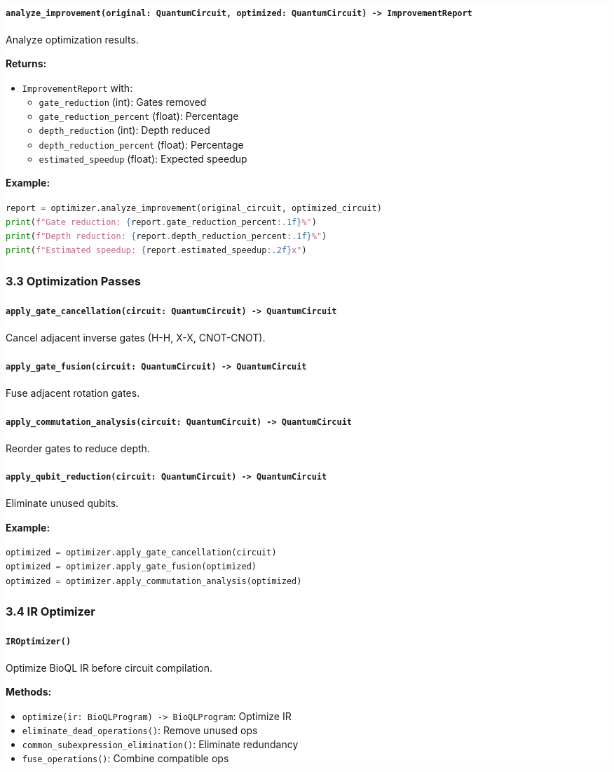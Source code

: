 #### `analyze_improvement(original: QuantumCircuit, optimized: QuantumCircuit) -> ImprovementReport`
Analyze optimization results.

**Returns:**
- `ImprovementReport` with:
  - `gate_reduction` (int): Gates removed
  - `gate_reduction_percent` (float): Percentage
  - `depth_reduction` (int): Depth reduced
  - `depth_reduction_percent` (float): Percentage
  - `estimated_speedup` (float): Expected speedup

**Example:**
```python
report = optimizer.analyze_improvement(original_circuit, optimized_circuit)
print(f"Gate reduction: {report.gate_reduction_percent:.1f}%")
print(f"Depth reduction: {report.depth_reduction_percent:.1f}%")
print(f"Estimated speedup: {report.estimated_speedup:.2f}x")
```

### 3.3 Optimization Passes

#### `apply_gate_cancellation(circuit: QuantumCircuit) -> QuantumCircuit`
Cancel adjacent inverse gates (H-H, X-X, CNOT-CNOT).

#### `apply_gate_fusion(circuit: QuantumCircuit) -> QuantumCircuit`
Fuse adjacent rotation gates.

#### `apply_commutation_analysis(circuit: QuantumCircuit) -> QuantumCircuit`
Reorder gates to reduce depth.

#### `apply_qubit_reduction(circuit: QuantumCircuit) -> QuantumCircuit`
Eliminate unused qubits.

**Example:**
```python
optimized = optimizer.apply_gate_cancellation(circuit)
optimized = optimizer.apply_gate_fusion(optimized)
optimized = optimizer.apply_commutation_analysis(optimized)
```

### 3.4 IR Optimizer

#### `IROptimizer()`
Optimize BioQL IR before circuit compilation.

**Methods:**
- `optimize(ir: BioQLProgram) -> BioQLProgram`: Optimize IR
- `eliminate_dead_operations()`: Remove unused ops
- `common_subexpression_elimination()`: Eliminate redundancy
- `fuse_operations()`: Combine compatible ops
